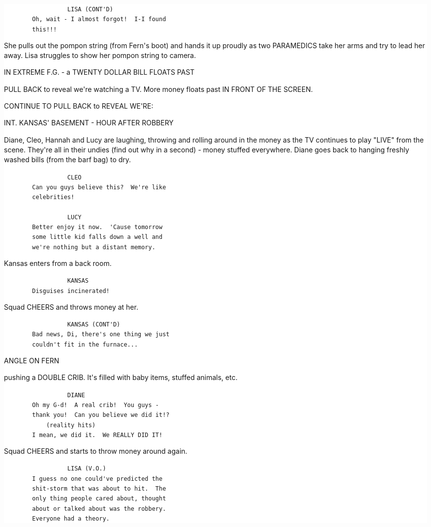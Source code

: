                       LISA (CONT'D)
            Oh, wait - I almost forgot!  I-I found
            this!!!

  She pulls out the pompon string (from Fern's boot) and hands
  it up proudly as two PARAMEDICS take her arms and try to lead
  her away.  Lisa struggles to show her pompon string to
  camera.

  IN EXTREME F.G. - a TWENTY DOLLAR BILL FLOATS PAST

  PULL BACK to reveal we're watching a TV.  More money floats
  past IN FRONT OF THE SCREEN.  

  CONTINUE TO PULL BACK to REVEAL WE'RE:

  INT. KANSAS' BASEMENT - HOUR AFTER ROBBERY

  Diane, Cleo, Hannah and Lucy are laughing, throwing and
  rolling around in the money as the TV continues to play
  "LIVE" from the scene.  They're all in their undies (find out
  why in a second) - money stuffed everywhere.  Diane goes back
  to hanging freshly washed bills (from the barf bag) to dry.

                      CLEO
            Can you guys believe this?  We're like
            celebrities!

                      LUCY
            Better enjoy it now.  'Cause tomorrow
            some little kid falls down a well and
            we're nothing but a distant memory.

  Kansas enters from a back room.

                      KANSAS
            Disguises incinerated!

  Squad CHEERS and throws money at her.

                      KANSAS (CONT'D)
            Bad news, Di, there's one thing we just
            couldn't fit in the furnace...

  ANGLE ON FERN

  pushing a DOUBLE CRIB.  It's filled with baby items, stuffed
  animals, etc.

                      DIANE
            Oh my G-d!  A real crib!  You guys -
            thank you!  Can you believe we did it!?
                (reality hits)
            I mean, we did it.  We REALLY DID IT!

  Squad CHEERS and starts to throw money around again.

                      LISA (V.O.)
            I guess no one could've predicted the
            shit-storm that was about to hit.  The
            only thing people cared about, thought
            about or talked about was the robbery. 
            Everyone had a theory.
					  